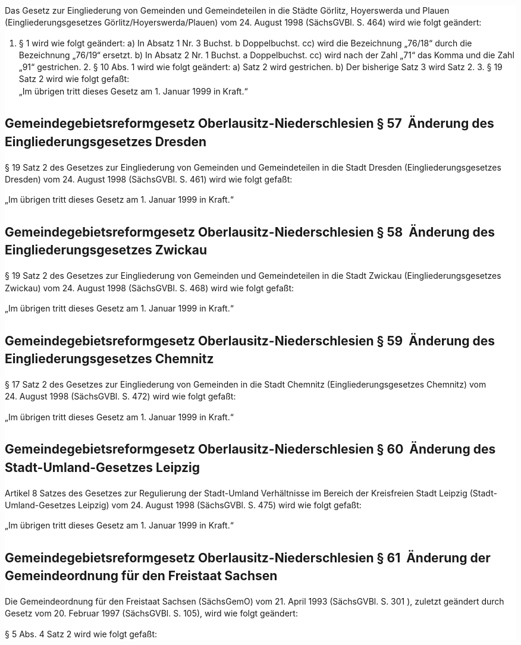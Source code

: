Das Gesetz zur Eingliederung von Gemeinden und Gemeindeteilen in die Städte Görlitz, Hoyerswerda und Plauen (Eingliederungsgesetzes Görlitz/Hoyerswerda/Plauen) vom 24. August 1998 (SächsGVBl. S. 464) wird wie folgt geändert:

1. § 1 wird wie folgt geändert: a) In Absatz 1 Nr. 3 Buchst. b Doppelbuchst. cc) wird die Bezeichnung „76/18“ durch die Bezeichnung „76/19“ ersetzt. b) In Absatz 2 Nr. 1 Buchst. a Doppelbuchst. cc) wird nach der Zahl „71“ das Komma und die Zahl „91“ gestrichen. 2. § 10 Abs. 1 wird wie folgt geändert: a) Satz 2 wird gestrichen. b) Der bisherige Satz 3 wird Satz 2. 3. § 19 Satz 2 wird wie folgt gefaßt:            
           „Im übrigen tritt dieses Gesetz am 1. Januar 1999 in Kraft.“ 
## Gemeindegebietsreformgesetz Oberlausitz-Niederschlesien § 57  Änderung des Eingliederungsgesetzes Dresden

§ 19 Satz 2 des Gesetzes zur Eingliederung von Gemeinden und Gemeindeteilen in die Stadt Dresden (Eingliederungsgesetzes Dresden) vom 24. August 1998 (SächsGVBl. S. 461) wird wie folgt gefaßt:

„Im übrigen tritt dieses Gesetz am 1. Januar 1999 in Kraft.“


## Gemeindegebietsreformgesetz Oberlausitz-Niederschlesien § 58  Änderung des Eingliederungsgesetzes Zwickau

§ 19 Satz 2 des Gesetzes zur Eingliederung von Gemeinden und Gemeindeteilen in die Stadt Zwickau (Eingliederungsgesetzes Zwickau) vom 24. August 1998 (SächsGVBl. S. 468) wird wie folgt gefaßt:

„Im übrigen tritt dieses Gesetz am 1. Januar 1999 in Kraft.“


## Gemeindegebietsreformgesetz Oberlausitz-Niederschlesien § 59  Änderung des Eingliederungsgesetzes Chemnitz

§ 17 Satz 2 des Gesetzes zur Eingliederung von Gemeinden in die Stadt Chemnitz (Eingliederungsgesetzes Chemnitz) vom 24. August 1998 (SächsGVBl. S. 472) wird wie folgt gefaßt:

„Im übrigen tritt dieses Gesetz am 1. Januar 1999 in Kraft.“


## Gemeindegebietsreformgesetz Oberlausitz-Niederschlesien § 60  Änderung des Stadt-Umland-Gesetzes Leipzig

Artikel 8 Satzes des Gesetzes zur Regulierung der Stadt-Umland Verhältnisse im Bereich der Kreisfreien Stadt Leipzig (Stadt-Umland-Gesetzes Leipzig) vom 24. August 1998 (SächsGVBl. S. 475) wird wie folgt gefaßt:

„Im übrigen tritt dieses Gesetz am 1. Januar 1999 in Kraft.“


## Gemeindegebietsreformgesetz Oberlausitz-Niederschlesien § 61  Änderung der Gemeindeordnung für den Freistaat Sachsen

Die Gemeindeordnung für den Freistaat Sachsen (SächsGemO) vom 21. April 1993 (SächsGVBl. S. 301 ), zuletzt geändert durch Gesetz vom 20. Februar 1997 (SächsGVBl. S. 105), wird wie folgt geändert:

§ 5 Abs. 4 Satz 2 wird wie folgt gefaßt:
